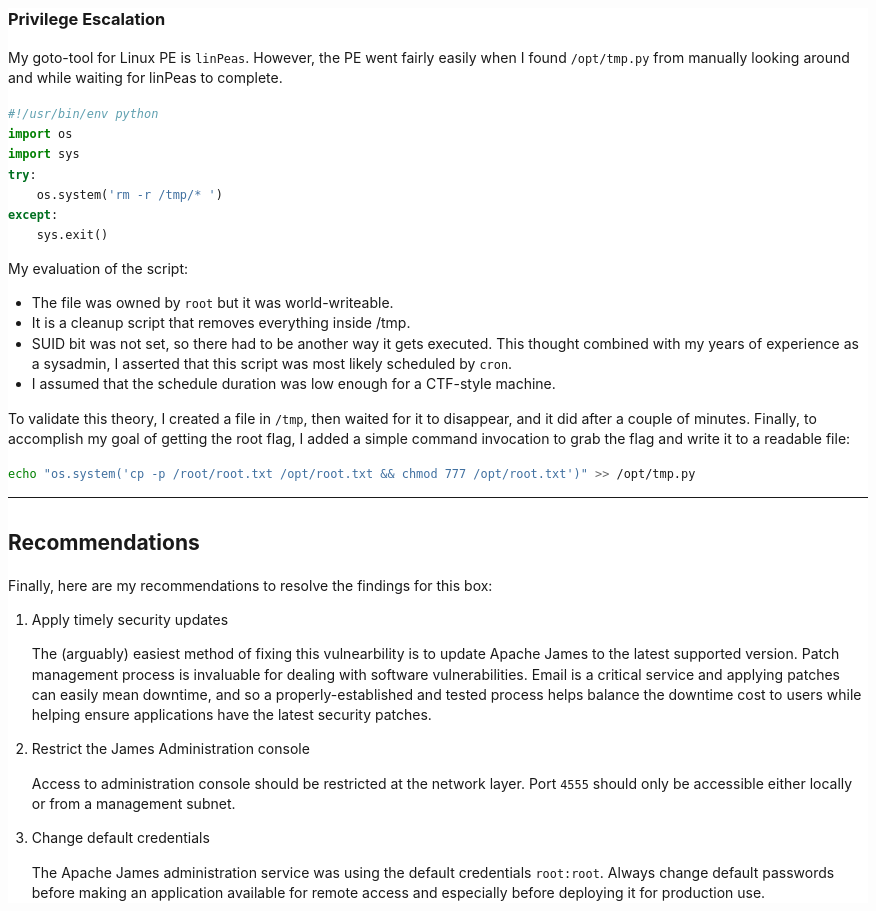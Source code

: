 ### Privilege Escalation

My goto-tool for Linux PE is `linPeas`. However, the PE went fairly easily when I found `/opt/tmp.py` from manually looking around and while waiting for linPeas to complete.

```python
#!/usr/bin/env python
import os
import sys
try:
    os.system('rm -r /tmp/* ')
except:
    sys.exit()
```

My evaluation of the script:

- The file was owned by `root` but it was world-writeable.
- It is a cleanup script that removes everything inside /tmp.
- SUID bit was not set, so there had to be another way it gets executed. This thought combined with my years of experience as a sysadmin, I asserted that this script was most likely scheduled by `cron`.
- I assumed that the schedule duration was low enough for a CTF-style machine.

To validate this theory, I created a file in `/tmp`, then waited for it to disappear, and it did after a couple of minutes. Finally, to accomplish my goal of getting the root flag, I added a simple command invocation to grab the flag and write it to a readable file:

```bash
echo "os.system('cp -p /root/root.txt /opt/root.txt && chmod 777 /opt/root.txt')" >> /opt/tmp.py
```

---

## Recommendations

Finally, here are my recommendations to resolve the findings for this box:

1. Apply timely security updates

    The (arguably) easiest method of fixing this vulnearbility is to update Apache James to the latest supported version. Patch management process is invaluable for dealing with software vulnerabilities. Email is a critical service and applying patches can easily mean downtime, and so a properly-established and tested process helps balance the downtime cost to users while helping ensure applications have the latest security patches.

2. Restrict the James Administration console

    Access to administration console should be restricted at the network layer. Port `4555` should only be accessible either locally or from a management subnet.

3. Change default credentials

    The Apache James administration service was using the default credentials `root:root`. Always change default passwords before making an application available for remote access and especially before deploying it for production use.

